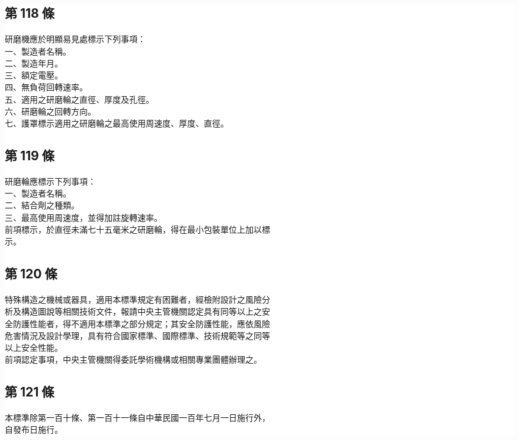 第 118 條
---------
研磨機應於明顯易見處標示下列事項：  
一、製造者名稱。  
二、製造年月。  
三、額定電壓。  
四、無負荷回轉速率。  
五、適用之研磨輪之直徑、厚度及孔徑。  
六、研磨輪之回轉方向。  
七、護罩標示適用之研磨輪之最高使用周速度、厚度、直徑。

第 119 條
---------
研磨輪應標示下列事項：  
一、製造者名稱。  
二、結合劑之種類。  
三、最高使用周速度，並得加註旋轉速率。  
前項標示，於直徑未滿七十五毫米之研磨輪，得在最小包裝單位上加以標  
示。

第 120 條
---------
特殊構造之機械或器具，適用本標準規定有困難者，經檢附設計之風險分  
析及構造圖說等相關技術文件，報請中央主管機關認定具有同等以上之安  
全防護性能者，得不適用本標準之部分規定；其安全防護性能，應依風險  
危害情況及設計學理，具有符合國家標準、國際標準、技術規範等之同等  
以上安全性能。  
前項認定事項，中央主管機關得委託學術機構或相關專業團體辦理之。

第 121 條
---------
本標準除第一百十條、第一百十一條自中華民國一百年七月一日施行外，  
自發布日施行。

